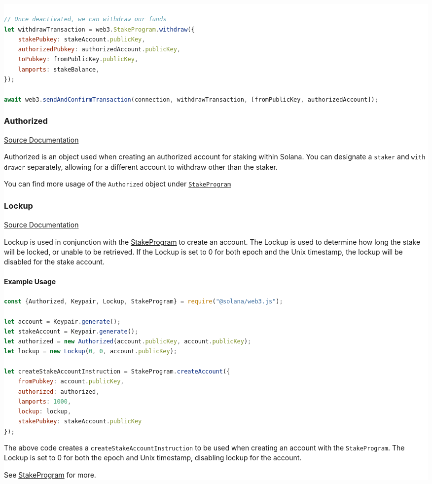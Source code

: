 ```javascript

// Once deactivated, we can withdraw our funds
let withdrawTransaction = web3.StakeProgram.withdraw({
    stakePubkey: stakeAccount.publicKey,
    authorizedPubkey: authorizedAccount.publicKey,
    toPubkey: fromPublicKey.publicKey,
    lamports: stakeBalance,
});

await web3.sendAndConfirmTransaction(connection, withdrawTransaction, [fromPublicKey, authorizedAccount]);
```

### Authorized

[Source Documentation](https://solana-labs.github.io/solana-web3.js/classes/Authorized.html)

Authorized is an object used when creating an authorized account for staking within Solana. You can designate a `staker` and `withdrawer` separately, allowing for a different account to withdraw other than the staker.

You can find more usage of the `Authorized` object under [`StakeProgram`](https://solana-labs.github.io/solana-web3.js/classes/StakeProgram.html)

### Lockup

[Source Documentation](https://solana-labs.github.io/solana-web3.js/classes/Lockup.html)

Lockup is used in conjunction with the [StakeProgram](https://solana-labs.github.io/solana-web3.js/classes/StakeProgram.html) to create an account. The Lockup is used to determine how long the stake will be locked, or unable to be retrieved. If the Lockup is set to 0 for both epoch and the Unix timestamp, the lockup will be disabled for the stake account.

#### Example Usage

```javascript
const {Authorized, Keypair, Lockup, StakeProgram} = require("@solana/web3.js");

let account = Keypair.generate();
let stakeAccount = Keypair.generate();
let authorized = new Authorized(account.publicKey, account.publicKey);
let lockup = new Lockup(0, 0, account.publicKey);

let createStakeAccountInstruction = StakeProgram.createAccount({
    fromPubkey: account.publicKey,
    authorized: authorized,
    lamports: 1000,
    lockup: lockup,
    stakePubkey: stakeAccount.publicKey
});
```
The above code creates a `createStakeAccountInstruction` to be used when creating an account with the `StakeProgram`. The Lockup is set to 0 for both the epoch and Unix timestamp, disabling lockup for the account.

See [StakeProgram](https://solana-labs.github.io/solana-web3.js/classes/StakeProgram.html) for more.
